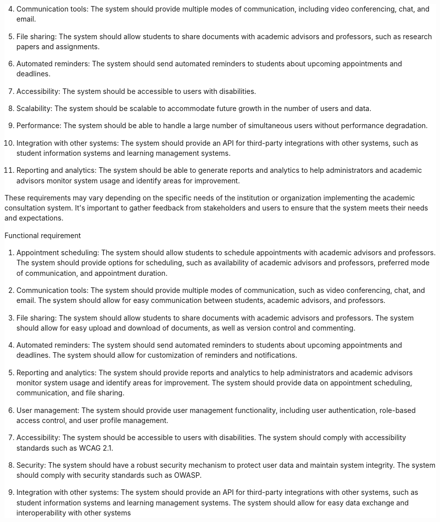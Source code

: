 4. Communication tools: The system should provide multiple modes of communication, including video conferencing, chat, and email.

5. File sharing: The system should allow students to share documents with academic advisors and professors, such as research papers and assignments.

6. Automated reminders: The system should send automated reminders to students about upcoming appointments and deadlines.

7. Accessibility: The system should be accessible to users with disabilities.

8. Scalability: The system should be scalable to accommodate future growth in the number of users and data.

9. Performance: The system should be able to handle a large number of simultaneous users without performance degradation.

10. Integration with other systems: The system should provide an API for third-party integrations with other systems, such as student information systems and learning management systems.

11. Reporting and analytics: The system should be able to generate reports and analytics to help administrators and academic advisors monitor system usage and identify areas for improvement.

These requirements may vary depending on the specific needs of the institution or organization implementing the academic consultation system. It's important to gather feedback from stakeholders and users to ensure that the system meets their needs and expectations.


Functional requirement

1. Appointment scheduling: The system should allow students to schedule appointments with academic advisors and professors. The system should provide options for scheduling, such as availability of academic advisors and professors, preferred mode of communication, and appointment duration.

2. Communication tools: The system should provide multiple modes of communication, such as video conferencing, chat, and email. The system should allow for easy communication between students, academic advisors, and professors.

3. File sharing: The system should allow students to share documents with academic advisors and professors. The system should allow for easy upload and download of documents, as well as version control and commenting.

4. Automated reminders: The system should send automated reminders to students about upcoming appointments and deadlines. The system should allow for customization of reminders and notifications.

5. Reporting and analytics: The system should provide reports and analytics to help administrators and academic advisors monitor system usage and identify areas for improvement. The system should provide data on appointment scheduling, communication, and file sharing.

6. User management: The system should provide user management functionality, including user authentication, role-based access control, and user profile management.

7. Accessibility: The system should be accessible to users with disabilities. The system should comply with accessibility standards such as WCAG 2.1.

8. Security: The system should have a robust security mechanism to protect user data and maintain system integrity. The system should comply with security standards such as OWASP.

9. Integration with other systems: The system should provide an API for third-party integrations with other systems, such as student information systems and learning management systems. The system should allow for easy data exchange and interoperability with other systems

